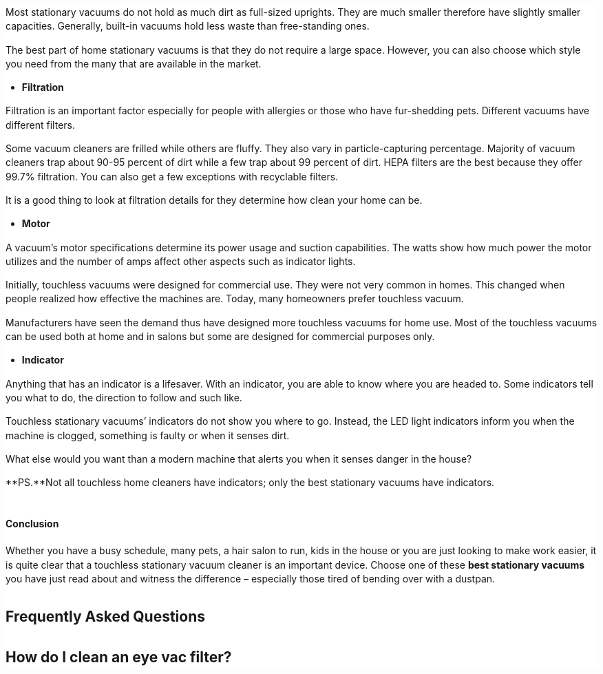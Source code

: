 Most stationary vacuums do not hold as much dirt as full-sized uprights. They are much smaller therefore have slightly smaller capacities. Generally, built-in vacuums hold less waste than free-standing ones.

The best part of home stationary vacuums is that they do not require a large space. However, you can also choose which style you need from the many that are available in the market.

-   **Filtration**

Filtration is an important factor especially for people with allergies or those who have fur-shedding pets. Different vacuums have different filters.

Some vacuum cleaners are frilled while others are fluffy. They also vary in particle-capturing percentage. Majority of vacuum cleaners trap about 90-95 percent of dirt while a few trap about 99 percent of dirt. HEPA filters are the best because they offer 99.7% filtration. You can also get a few exceptions with recyclable filters.

It is a good thing to look at filtration details for they determine how clean your home can be.

-   **Motor**

A vacuum’s motor specifications determine its power usage and suction capabilities. The watts show how much power the motor utilizes and the number of amps affect other aspects such as indicator lights.

Initially, touchless vacuums were designed for commercial use. They were not very common in homes. This changed when people realized how effective the machines are. Today, many homeowners prefer touchless vacuum.

Manufacturers have seen the demand thus have designed more touchless vacuums for home use. Most of the touchless vacuums can be used both at home and in salons but some are designed for commercial purposes only.

-   **Indicator**

Anything that has an indicator is a lifesaver. With an indicator, you are able to know where you are headed to. Some indicators tell you what to do, the direction to follow and such like.

Touchless stationary vacuums’ indicators do not show you where to go. Instead, the LED light indicators inform you when the machine is clogged, something is faulty or when it senses dirt.

What else would you want than a modern machine that alerts you when it senses danger in the house?

**PS.**Not all touchless home cleaners have indicators; only the best stationary vacuums have indicators.                                                                                                                   

#### **Conclusion**

Whether you have a busy schedule, many pets, a hair salon to run, kids in the house or you are just looking to make work easier, it is quite clear that a touchless stationary vacuum cleaner is an important device. Choose one of these **best stationary vacuums** you have just read about and witness the difference – especially those tired of bending over with a dustpan.

## **Frequently Asked Questions**

## ****How do I clean an eye vac filter?**** 
